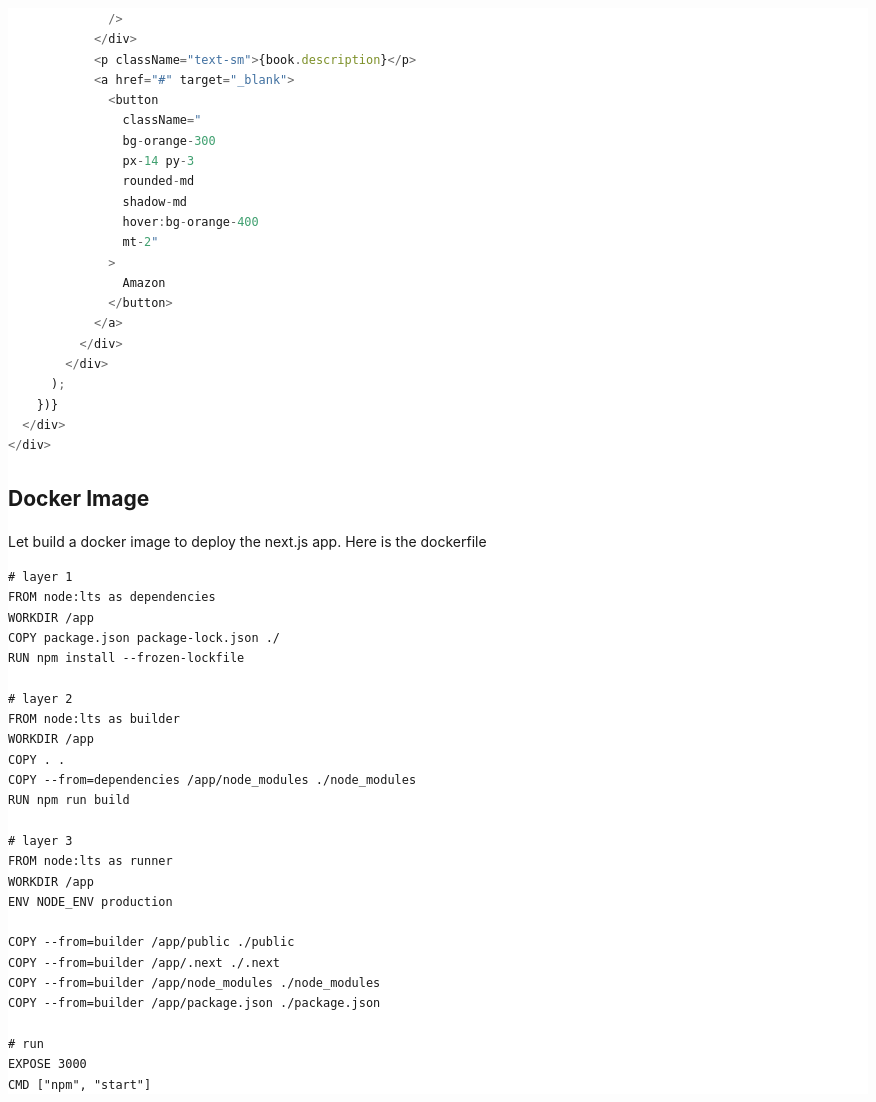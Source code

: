 ```ts
              />
            </div>
            <p className="text-sm">{book.description}</p>
            <a href="#" target="_blank">
              <button
                className="
                bg-orange-300 
                px-14 py-3 
                rounded-md 
                shadow-md 
                hover:bg-orange-400 
                mt-2"
              >
                Amazon
              </button>
            </a>
          </div>
        </div>
      );
    })}
  </div>
</div>
```

## Docker Image

Let build a docker image to deploy the next.js app. Here is the dockerfile

```
# layer 1
FROM node:lts as dependencies
WORKDIR /app
COPY package.json package-lock.json ./
RUN npm install --frozen-lockfile

# layer 2
FROM node:lts as builder
WORKDIR /app
COPY . .
COPY --from=dependencies /app/node_modules ./node_modules
RUN npm run build

# layer 3
FROM node:lts as runner
WORKDIR /app
ENV NODE_ENV production

COPY --from=builder /app/public ./public
COPY --from=builder /app/.next ./.next
COPY --from=builder /app/node_modules ./node_modules
COPY --from=builder /app/package.json ./package.json

# run
EXPOSE 3000
CMD ["npm", "start"]
```
